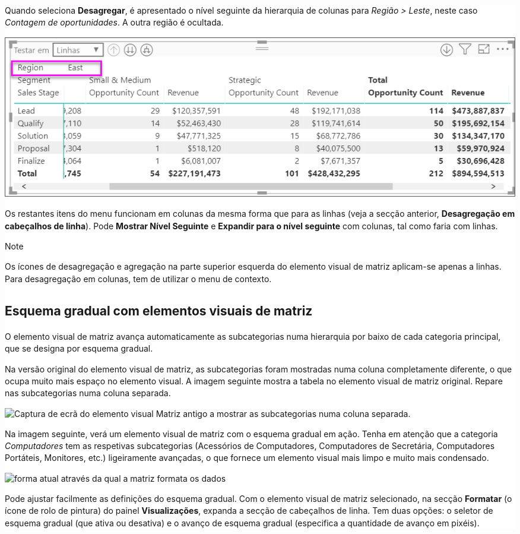 Quando seleciona **Desagregar**, é apresentado o nível seguinte da hierarquia de colunas para *Região > Leste*, neste caso *Contagem de oportunidades*. A outra região é ocultada.

![matriz com desagregação da coluna de um nível](media/desktop-matrix-visual/power-bi-matrix-column-drill.png)

Os restantes itens do menu funcionam em colunas da mesma forma que para as linhas (veja a secção anterior, **Desagregação em cabeçalhos de linha**). Pode **Mostrar Nível Seguinte** e **Expandir para o nível seguinte** com colunas, tal como faria com linhas.

> [!NOTE]
> Os ícones de desagregação e agregação na parte superior esquerda do elemento visual de matriz aplicam-se apenas a linhas. Para desagregação em colunas, tem de utilizar o menu de contexto.

## <a name="stepped-layout-with-matrix-visuals"></a>Esquema gradual com elementos visuais de matriz

O elemento visual de matriz avança automaticamente as subcategorias numa hierarquia por baixo de cada categoria principal, que se designa por esquema gradual.

Na versão original do elemento visual de matriz, as subcategorias foram mostradas numa coluna completamente diferente, o que ocupa muito mais espaço no elemento visual. A imagem seguinte mostra a tabela no elemento visual de matriz original. Repare nas subcategorias numa coluna separada.

![Captura de ecrã do elemento visual Matriz antigo a mostrar as subcategorias numa coluna separada.](media/desktop-matrix-visual/matrix-visual_14.png)

Na imagem seguinte, verá um elemento visual de matriz com o esquema gradual em ação. Tenha em atenção que a categoria *Computadores* tem as respetivas subcategorias (Acessórios de Computadores, Computadores de Secretária, Computadores Portáteis, Monitores, etc.) ligeiramente avançadas, o que fornece um elemento visual mais limpo e muito mais condensado.

![forma atual através da qual a matriz formata os dados](media/desktop-matrix-visual/matrix-visual_13.png)

Pode ajustar facilmente as definições do esquema gradual. Com o elemento visual de matriz selecionado, na secção **Formatar** (o ícone de rolo de pintura) do painel **Visualizações**, expanda a secção de cabeçalhos de linha. Tem duas opções: o seletor de esquema gradual (que ativa ou desativa) e o avanço de esquema gradual (especifica a quantidade de avanço em pixéis).
